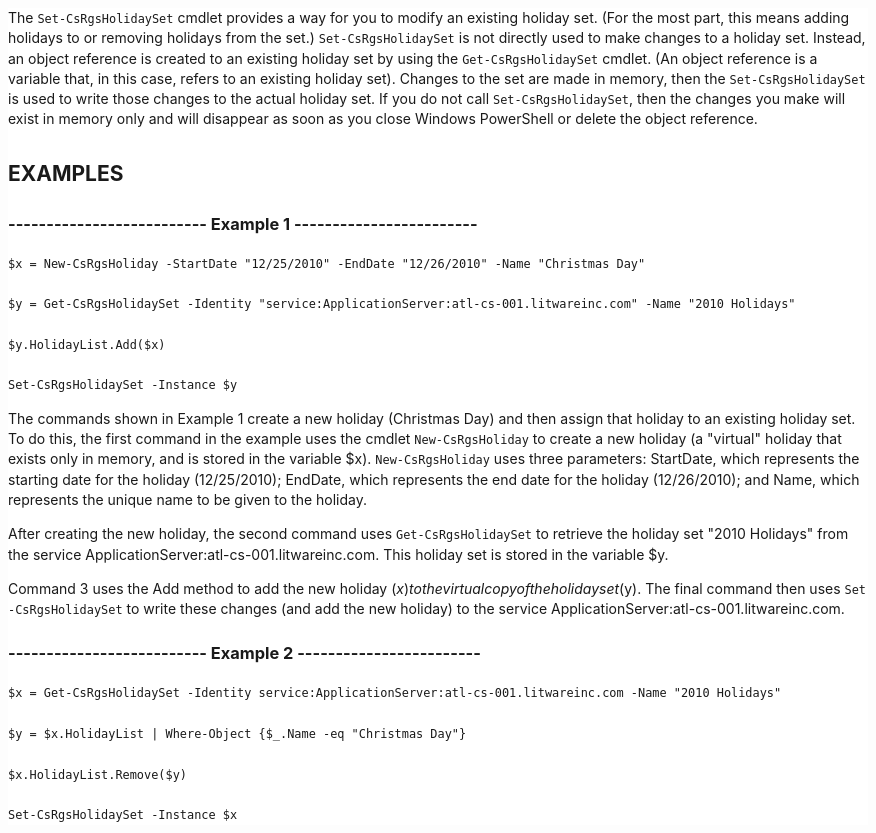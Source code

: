 The `Set-CsRgsHolidaySet` cmdlet provides a way for you to modify an existing holiday set.
(For the most part, this means adding holidays to or removing holidays from the set.) `Set-CsRgsHolidaySet` is not directly used to make changes to a holiday set.
Instead, an object reference is created to an existing holiday set by using the `Get-CsRgsHolidaySet` cmdlet.
(An object reference is a variable that, in this case, refers to an existing holiday set). Changes to the set are made in memory, then the `Set-CsRgsHolidaySet` is used to write those changes to the actual holiday set.
If you do not call `Set-CsRgsHolidaySet`, then the changes you make will exist in memory only and will disappear as soon as you close Windows PowerShell or delete the object reference.


## EXAMPLES

### -------------------------- Example 1 ------------------------
```
$x = New-CsRgsHoliday -StartDate "12/25/2010" -EndDate "12/26/2010" -Name "Christmas Day"

$y = Get-CsRgsHolidaySet -Identity "service:ApplicationServer:atl-cs-001.litwareinc.com" -Name "2010 Holidays"

$y.HolidayList.Add($x)

Set-CsRgsHolidaySet -Instance $y
```

The commands shown in Example 1 create a new holiday (Christmas Day) and then assign that holiday to an existing holiday set.
To do this, the first command in the example uses the cmdlet `New-CsRgsHoliday` to create a new holiday (a "virtual" holiday that exists only in memory, and is stored in the variable $x).
`New-CsRgsHoliday` uses three parameters: StartDate, which represents the starting date for the holiday (12/25/2010); EndDate, which represents the end date for the holiday (12/26/2010); and Name, which represents the unique name to be given to the holiday.

After creating the new holiday, the second command uses `Get-CsRgsHolidaySet` to retrieve the holiday set "2010 Holidays" from the service ApplicationServer:atl-cs-001.litwareinc.com.
This holiday set is stored in the variable $y.

Command 3 uses the Add method to add the new holiday ($x) to the virtual copy of the holiday set ($y).
The final command then uses `Set-CsRgsHolidaySet` to write these changes (and add the new holiday) to the service ApplicationServer:atl-cs-001.litwareinc.com.


### -------------------------- Example 2 ------------------------
```
$x = Get-CsRgsHolidaySet -Identity service:ApplicationServer:atl-cs-001.litwareinc.com -Name "2010 Holidays"

$y = $x.HolidayList | Where-Object {$_.Name -eq "Christmas Day"}

$x.HolidayList.Remove($y)

Set-CsRgsHolidaySet -Instance $x
```
